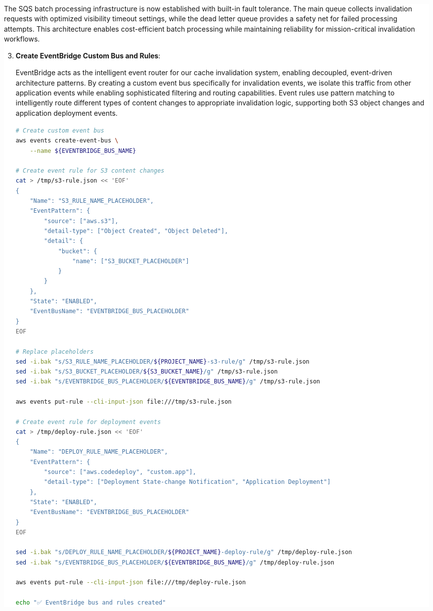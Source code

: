    The SQS batch processing infrastructure is now established with built-in fault tolerance. The main queue collects invalidation requests with optimized visibility timeout settings, while the dead letter queue provides a safety net for failed processing attempts. This architecture enables cost-efficient batch processing while maintaining reliability for mission-critical invalidation workflows.

3. **Create EventBridge Custom Bus and Rules**:

   EventBridge acts as the intelligent event router for our cache invalidation system, enabling decoupled, event-driven architecture patterns. By creating a custom event bus specifically for invalidation events, we isolate this traffic from other application events while enabling sophisticated filtering and routing capabilities. Event rules use pattern matching to intelligently route different types of content changes to appropriate invalidation logic, supporting both S3 object changes and application deployment events.

   ```bash
   # Create custom event bus
   aws events create-event-bus \
       --name ${EVENTBRIDGE_BUS_NAME}
   
   # Create event rule for S3 content changes
   cat > /tmp/s3-rule.json << 'EOF'
   {
       "Name": "S3_RULE_NAME_PLACEHOLDER",
       "EventPattern": {
           "source": ["aws.s3"],
           "detail-type": ["Object Created", "Object Deleted"],
           "detail": {
               "bucket": {
                   "name": ["S3_BUCKET_PLACEHOLDER"]
               }
           }
       },
       "State": "ENABLED",
       "EventBusName": "EVENTBRIDGE_BUS_PLACEHOLDER"
   }
   EOF
   
   # Replace placeholders
   sed -i.bak "s/S3_RULE_NAME_PLACEHOLDER/${PROJECT_NAME}-s3-rule/g" /tmp/s3-rule.json
   sed -i.bak "s/S3_BUCKET_PLACEHOLDER/${S3_BUCKET_NAME}/g" /tmp/s3-rule.json
   sed -i.bak "s/EVENTBRIDGE_BUS_PLACEHOLDER/${EVENTBRIDGE_BUS_NAME}/g" /tmp/s3-rule.json
   
   aws events put-rule --cli-input-json file:///tmp/s3-rule.json
   
   # Create event rule for deployment events
   cat > /tmp/deploy-rule.json << 'EOF'
   {
       "Name": "DEPLOY_RULE_NAME_PLACEHOLDER",
       "EventPattern": {
           "source": ["aws.codedeploy", "custom.app"],
           "detail-type": ["Deployment State-change Notification", "Application Deployment"]
       },
       "State": "ENABLED",
       "EventBusName": "EVENTBRIDGE_BUS_PLACEHOLDER"
   }
   EOF
   
   sed -i.bak "s/DEPLOY_RULE_NAME_PLACEHOLDER/${PROJECT_NAME}-deploy-rule/g" /tmp/deploy-rule.json
   sed -i.bak "s/EVENTBRIDGE_BUS_PLACEHOLDER/${EVENTBRIDGE_BUS_NAME}/g" /tmp/deploy-rule.json
   
   aws events put-rule --cli-input-json file:///tmp/deploy-rule.json
   
   echo "✅ EventBridge bus and rules created"
   ```
